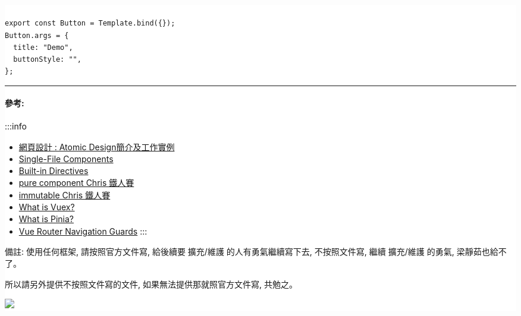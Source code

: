 ```javascript=

export const Button = Template.bind({});
Button.args = {
  title: "Demo",
  buttonStyle: "",
};
```


---
#### 參考:

:::info
* [網頁設計 : Atomic Design簡介及工作實例](https://medium.com/uxeastmeetswest/%E7%B6%B2%E9%A0%81%E8%A8%AD%E8%A8%88-atomic-design%E7%B0%A1%E4%BB%8B%E5%8F%8A%E5%B7%A5%E4%BD%9C%E5%AF%A6%E4%BE%8B-42e666358d52)
* [Single-File Components](https://vuejs.org/guide/scaling-up/sfc.html#how-it-works)
* [Built-in Directives](https://vuejs.org/api/built-in-directives.html)
* [pure component Chris 鐵人賽](https://ithelp.ithome.com.tw/articles/10267499)
* [immutable Chris 鐵人賽](https://ithelp.ithome.com.tw/articles/10269649)
* [What is Vuex?](https://vuex.vuejs.org/)
* [What is Pinia?](https://pinia.vuejs.org/introduction.html#why-should-i-use-pinia)
* [Vue Router Navigation Guards](https://router.vuejs.org/guide/advanced/navigation-guards.html)
:::

備註: 使用任何框架, 請按照官方文件寫, 給後續要 擴充/維護 的人有勇氣繼續寫下去,
不按照文件寫, 繼續 擴充/維護 的勇氣, 梁靜茹也給不了。

所以請另外提供不按照文件寫的文件, 如果無法提供那就照官方文件寫, 共勉之。

![](https://i.imgur.com/cMMbY1l.jpg)

